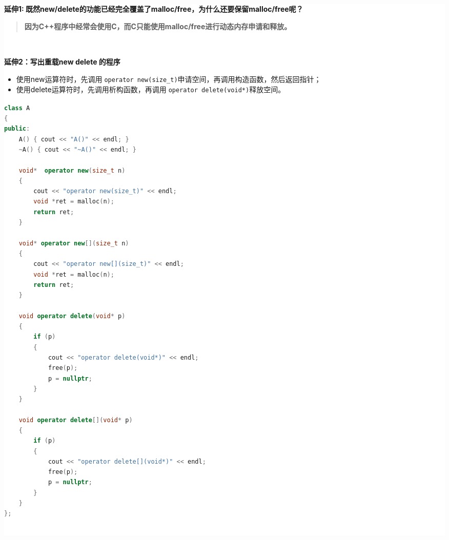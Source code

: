 **延伸1: 既然new/delete的功能已经完全覆盖了malloc/free，为什么还要保留malloc/free呢？**
>**因为C++程序中经常会使用C，而C只能使用malloc/free进行动态内存申请和释放。**

<br>

**延伸2：写出重载new delete 的程序**
* 使用new运算符时，先调用 `operator new(size_t)`申请空间，再调用构造函数，然后返回指针；
* 使用delete运算符时，先调用析构函数，再调用 `operator delete(void*)`释放空间。


```cpp
class A
{
public:
    A() { cout << "A()" << endl; }
    ~A() { cout << "~A()" << endl; }

    void*  operator new(size_t n)
    {
        cout << "operator new(size_t)" << endl;
        void *ret = malloc(n);
        return ret;
    }

    void* operator new[](size_t n)
    {
        cout << "operator new[](size_t)" << endl;
        void *ret = malloc(n);
        return ret;    
    }

    void operator delete(void* p)
    {
        if (p)
        {
            cout << "operator delete(void*)" << endl;
            free(p);
            p = nullptr;
        }
    }

    void operator delete[](void* p)
    {
        if (p)
        {
            cout << "operator delete[](void*)" << endl;
            free(p);
            p = nullptr;
        }
    }
};
```
<br>
